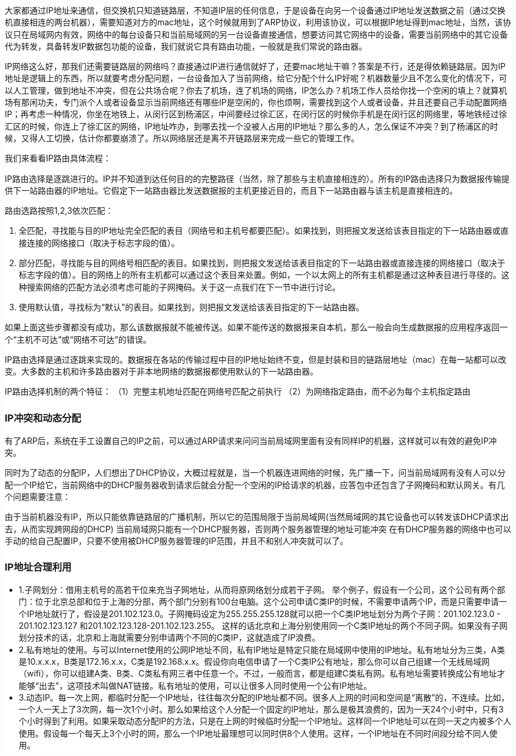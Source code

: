 大家都通过IP地址来通信，但交换机只知道链路层，不知道IP层的任何信息，于是设备在向另一个设备通过IP地址发送数据之前（通过交换机直接相连的两台机器），需要知道对方的mac地址，这个时候就用到了ARP协议，利用该协议，可以根据IP地址得到mac地址，当然，该协议只在局域网内有效，网络中的每台设备只和当前局域网的另一台设备直接通信，想要访问其它网络中的设备，需要当前网络中的其它设备代为转发，具备转发IP数据包功能的设备，我们就说它具有路由功能，一般就是我们常说的路由器。

IP网络这么好，那我们还需要链路层的网络吗？直接通过IP进行通信就好了，还要mac地址干嘛？答案是不行，还是得依赖链路层。因为IP地址是逻辑上的东西，所以就要考虑分配问题，一台设备加入了当前网络，给它分配个什么IP好呢？机器数量少且不怎么变化的情况下，可以人工管理，做到地址不冲突，但在公共场合呢？你去了机场，连了机场的网络，IP怎么办？机场工作人员给你找一个空闲的填上？就算机场有那闲功夫，专门派个人或者设备显示当前网络还有哪些IP是空闲的，你也烦啊，需要找到这个人或者设备，并且还要自己手动配置网络IP；再考虑一种情况，你坐在地铁上，从闵行区到杨浦区，中间要经过徐汇区，在闵行区的时候你手机是在闵行区的网络里，等地铁经过徐汇区的时候，你连上了徐汇区的网络，IP地址咋办，到哪去找一个没被人占用的IP地址？那么多的人，怎么保证不冲突？到了杨浦区的时候，又得人工切换，估计你都要崩溃了。所以网络层还是离不开链路层来完成一些它的管理工作。

我们来看看IP路由具体流程：

IP路由选择是逐跳进行的。IP并不知道到达任何目的的完整路径（当然，除了那些与主机直接相连的）。所有的IP路由选择只为数据报传输提供下一站路由器的IP地址。它假定下一站路由器比发送数据报的主机更接近目的，而且下一站路由器与该主机是直接相连的。

路由选路按照1,2,3依次匹配：

1. 全匹配，寻找能与目的IP地址完全匹配的表目（网络号和主机号都要匹配）。如果找到，则把报文发送给该表目指定的下一站路由器或直接连接的网络接口（取决于标志字段的值）。

2. 部分匹配，寻找能与目的网络号相匹配的表目。如果找到，则把报文发送给该表目指定的下一站路由器或直接连接的网络接口（取决于标志字段的值）。目的网络上的所有主机都可以通过这个表目来处置。例如，一个以太网上的所有主机都是通过这种表目进行寻径的。这种搜索网络的匹配方法必须考虑可能的子网掩码。关于这一点我们在下一节中进行讨论。

3. 使用默认值，寻找标为“默认”的表目。如果找到，则把报文发送给该表目指定的下一站路由器。

如果上面这些步骤都没有成功，那么该数据报就不能被传送。如果不能传送的数据报来自本机，那么一般会向生成数据报的应用程序返回一个“主机不可达”或“网络不可达”的错误。

IP路由选择是通过逐跳来实现的。数据报在各站的传输过程中目的IP地址始终不变，但是封装和目的链路层地址（mac）在每一站都可以改变。大多数的主机和许多路由器对于非本地网络的数据报都使用默认的下一站路由器。

IP路由选择机制的两个特征：
（1）完整主机地址匹配在网络号匹配之前执行
（2）为网络指定路由，而不必为每个主机指定路由

### IP冲突和动态分配

有了ARP后，系统在手工设置自己的IP之前，可以通过ARP请求来问问当前局域网里面有没有同样IP的机器，这样就可以有效的避免IP冲突。

同时为了动态的分配IP，人们想出了DHCP协议，大概过程就是，当一个机器连进网络的时候，先广播一下，问当前局域网有没有人可以分配一个IP给它，当前网络中的DHCP服务器收到请求后就会分配一个空闲的IP给请求的机器，应答包中还包含了子网掩码和默认网关。有几个问题需要注意：

由于当前机器没有IP，所以只能依靠链路层的广播机制，所以它的范围局限于当前局域网(当然局域网的其它设备也可以转发该DHCP请求出去，从而实现跨网段的DHCP)
当前局域网只能有一个DHCP服务器，否则两个服务器管理的地址可能冲突
在有DHCP服务器的网络中也可以手动的给自己配置IP，只要不使用被DHCP服务器管理的IP范围，并且不和别人冲突就可以了。

### IP地址合理利用

- 1.子网划分：借用主机号的高若干位来充当子网地址，从而将原网络划分成若干子网。 举个例子，假设有一个公司，这个公司有两个部门：位于北京总部和位于上海的分部，两个部门分别有100台电脑。这个公司申请C类IP的时候，不需要申请两个IP，而是只需要申请一个IP地址就行了，假设是201.102.123.0。子网掩码设定为255.255.255.128就可以把一个C类IP地址划分为两个子网：201.102.123.0 - 201.102.123.127 和201.102.123.128-201.102.123.255。 这样的话北京和上海分别使用同一个C类IP地址的两个不同子网。如果没有子网划分技术的话，北京和上海就需要分别申请两个不同的C类IP，这就造成了IP浪费。 
- 2.私有地址的使用。与可以Internet使用的公网IP地址不同，私有IP地址是特定只能在局域网中使用的IP地址。私有地址分为三类，A类是10.x.x.x，B类是172.16.x.x，C类是192.168.x.x。假设你向电信申请了一个C类IP公有地址，那么你可以自己组建一个无线局域网（wifi），你可以组建A类、B类、C类私有网三者中任意一个。不过，一般而言，都是组建C类私有网。私有地址需要转换成公有地址才能够“出去”，这项技术叫做NAT链接。私有地址的使用，可以让很多人同时使用一个公有IP地址。 
- 3.动态IP。每一次上网，都临时分配一个IP地址，往往每次分配的IP地址都不同。很多人上网的时间和空间是“离散”的，不连续。比如，一个人一天上了3次网，每一次1个小时。那么如果给这个人分配一个固定的IP地址，那么是极其浪费的，因为一天24个小时中，只有3个小时得到了利用。如果采取动态分配IP的方法，只是在上网的时候临时分配一个IP地址。这样同一个IP地址可以在同一天之内被多个人使用。假设每一个每天上3个小时的网，那么一个IP地址最理想可以同时供8个人使用。这样，一个IP地址在不同时间段分给不同人使用。
